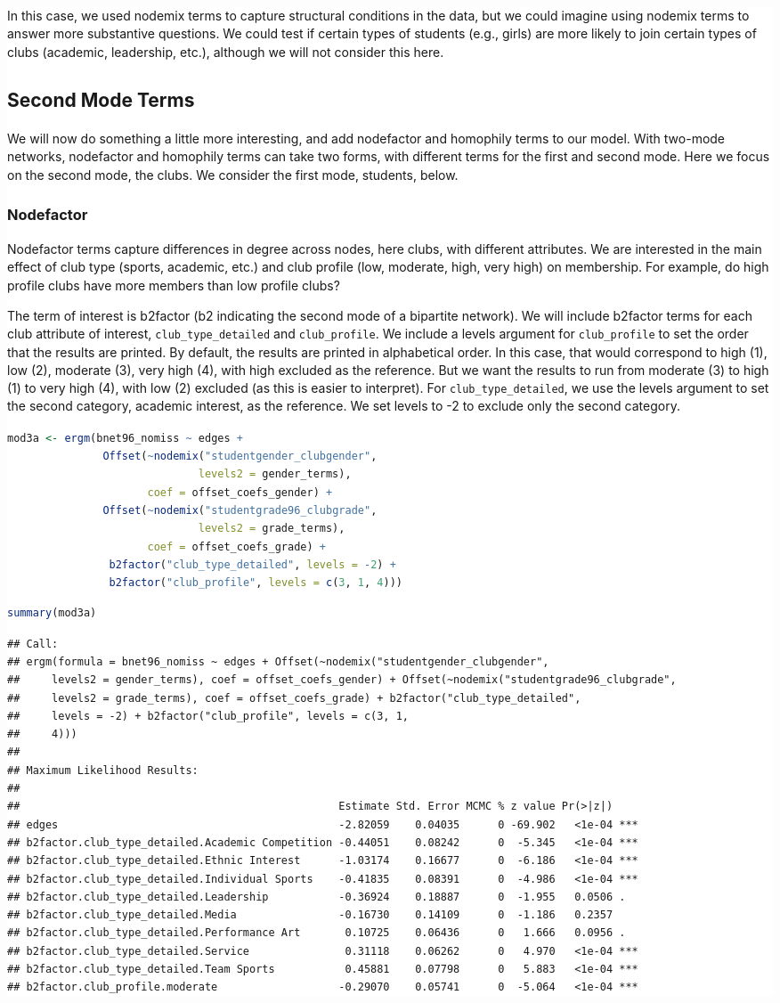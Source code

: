 In this case, we used nodemix terms to capture structural conditions in the data, but we could imagine using nodemix terms to answer more substantive questions. We could test if certain types of students (e.g., girls) are more likely to join certain types of clubs (academic, leadership, etc.), although we will not consider this here.

## Second Mode Terms
We will now do something a little more interesting, and add nodefactor and homophily terms to our model. With two-mode networks, nodefactor and homophily terms can take two forms, with different terms for the first and second mode. Here we focus on the second mode, the clubs. We consider the first mode, students, below. 

### Nodefactor
Nodefactor terms capture differences in degree across nodes, here clubs, with different attributes. We are interested in the main effect of club type (sports, academic, etc.) and club profile (low, moderate, high, very high) on membership. For example, do high profile clubs have more members than low profile clubs?

The term of interest is b2factor (b2 indicating the second mode of a bipartite network). We will include b2factor terms for each club attribute of interest, `club_type_detailed` and `club_profile`. We include a levels argument for `club_profile` to set the order that the results are printed. By default, the results are printed in alphabetical order. In this case, that would correspond to high (1), low (2), moderate (3), very high (4), with high excluded as the reference. But we want the results to run from moderate (3) to high (1) to very high (4), with low (2) excluded (as this is easier to interpret). For `club_type_detailed`, we use the levels argument to set the second category, academic interest, as the reference. We set levels to -2 to exclude only the second category. 


```r
mod3a <- ergm(bnet96_nomiss ~ edges + 
               Offset(~nodemix("studentgender_clubgender", 
                              levels2 = gender_terms), 
                      coef = offset_coefs_gender) + 
               Offset(~nodemix("studentgrade96_clubgrade", 
                              levels2 = grade_terms), 
                      coef = offset_coefs_grade) + 
                b2factor("club_type_detailed", levels = -2) + 
                b2factor("club_profile", levels = c(3, 1, 4)))
```


```r
summary(mod3a)
```

```
## Call:
## ergm(formula = bnet96_nomiss ~ edges + Offset(~nodemix("studentgender_clubgender", 
##     levels2 = gender_terms), coef = offset_coefs_gender) + Offset(~nodemix("studentgrade96_clubgrade", 
##     levels2 = grade_terms), coef = offset_coefs_grade) + b2factor("club_type_detailed", 
##     levels = -2) + b2factor("club_profile", levels = c(3, 1, 
##     4)))
## 
## Maximum Likelihood Results:
## 
##                                                  Estimate Std. Error MCMC % z value Pr(>|z|)    
## edges                                            -2.82059    0.04035      0 -69.902   <1e-04 ***
## b2factor.club_type_detailed.Academic Competition -0.44051    0.08242      0  -5.345   <1e-04 ***
## b2factor.club_type_detailed.Ethnic Interest      -1.03174    0.16677      0  -6.186   <1e-04 ***
## b2factor.club_type_detailed.Individual Sports    -0.41835    0.08391      0  -4.986   <1e-04 ***
## b2factor.club_type_detailed.Leadership           -0.36924    0.18887      0  -1.955   0.0506 .  
## b2factor.club_type_detailed.Media                -0.16730    0.14109      0  -1.186   0.2357    
## b2factor.club_type_detailed.Performance Art       0.10725    0.06436      0   1.666   0.0956 .  
## b2factor.club_type_detailed.Service               0.31118    0.06262      0   4.970   <1e-04 ***
## b2factor.club_type_detailed.Team Sports           0.45881    0.07798      0   5.883   <1e-04 ***
## b2factor.club_profile.moderate                   -0.29070    0.05741      0  -5.064   <1e-04 ***
```